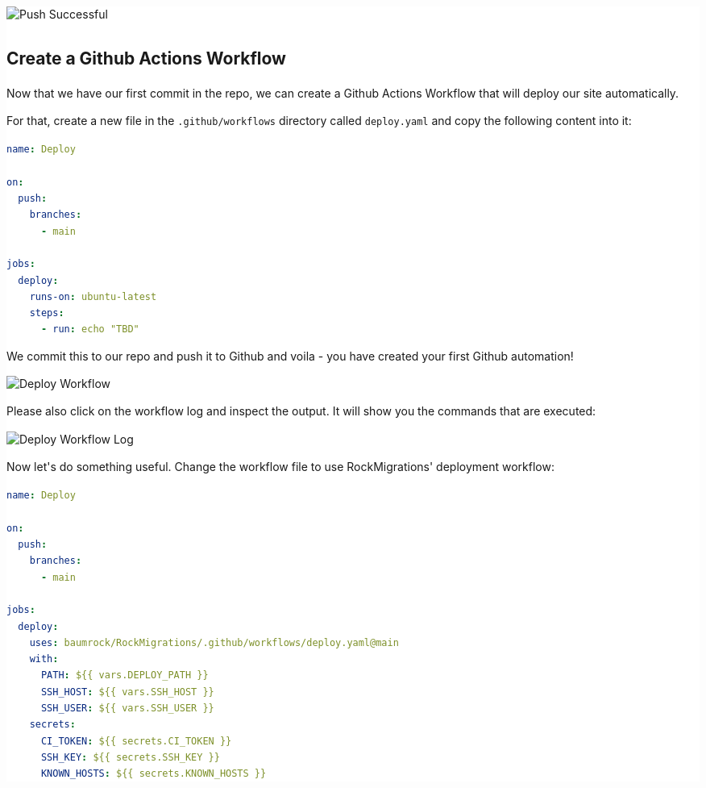 <img src=https://i.imgur.com/EoyuzaU.png class=blur alt="Push Successful">

## Create a Github Actions Workflow

Now that we have our first commit in the repo, we can create a Github Actions Workflow that will deploy our site automatically.

For that, create a new file in the `.github/workflows` directory called `deploy.yaml` and copy the following content into it:

```yaml
name: Deploy

on:
  push:
    branches:
      - main

jobs:
  deploy:
    runs-on: ubuntu-latest
    steps:
      - run: echo "TBD"
```

We commit this to our repo and push it to Github and voila - you have created your first Github automation!

<img src=https://i.imgur.com/9seABVp.png class=blur alt="Deploy Workflow">

Please also click on the workflow log and inspect the output. It will show you the commands that are executed:

<img src=https://i.imgur.com/Rjg2184.png class=blur alt="Deploy Workflow Log">

Now let's do something useful. Change the workflow file to use RockMigrations' deployment workflow:

```yaml
name: Deploy

on:
  push:
    branches:
      - main

jobs:
  deploy:
    uses: baumrock/RockMigrations/.github/workflows/deploy.yaml@main
    with:
      PATH: ${{ vars.DEPLOY_PATH }}
      SSH_HOST: ${{ vars.SSH_HOST }}
      SSH_USER: ${{ vars.SSH_USER }}
    secrets:
      CI_TOKEN: ${{ secrets.CI_TOKEN }}
      SSH_KEY: ${{ secrets.SSH_KEY }}
      KNOWN_HOSTS: ${{ secrets.KNOWN_HOSTS }}
```
